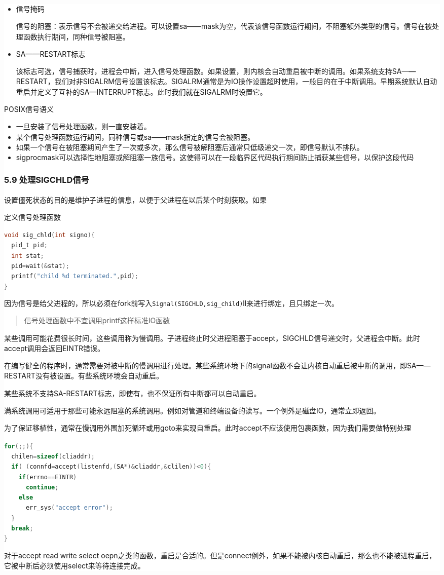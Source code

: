 - 信号掩码

  信号的阻塞：表示信号不会被递交给进程。可以设置sa——mask为空，代表该信号函数运行期间，不阻塞额外类型的信号。信号在被处理函数执行期间，同种信号被阻塞。

- SA——RESTART标志

  该标志可选，信号捕获时，进程会中断，进入信号处理函数。如果设置，则内核会自动重启被中断的调用。如果系统支持SA——RESTART，我们对非SIGALRM信号设置该标志。SIGALRM通常是为IO操作设置超时使用，一般目的在于中断调用。早期系统默认自动重启并定义了互补的SA—INTERRUPT标志。此时我们就在SIGALRM时设置它。

POSIX信号语义

- 一旦安装了信号处理函数，则一直安装着。
- 某个信号处理函数运行期间，同种信号或sa——mask指定的信号会被阻塞。
- 如果一个信号在被阻塞期间产生了一次或多次，那么信号被解阻塞后通常只低级递交一次，即信号默认不排队。
- sigprocmask可以选择性地阻塞或解阻塞一族信号。这使得可以在一段临界区代码执行期间防止捕获某些信号，以保护这段代码

### 5.9 处理SIGCHLD信号

设置僵死状态的目的是维护子进程的信息，以便于父进程在以后某个时刻获取。如果

定义信号处理函数

```c
void sig_chld(int signo){
  pid_t pid;
  int stat;
  pid=wait(&stat);
  printf("child %d terminated.",pid);
}
```

因为信号是给父进程的，所以必须在fork前写入`Signal(SIGCHLD,sig_child)`ll来进行绑定，且只绑定一次。

> 信号处理函数中不宜调用printf这样标准IO函数

某些调用可能花费很长时间，这些调用称为慢调用。子进程终止时父进程阻塞于accept，SIGCHLD信号递交时，父进程会中断。此时accept调用会返回EINTR错误。

在编写健全的程序时，通常需要对被中断的慢调用进行处理。某些系统环境下的signal函数不会让内核自动重启被中断的调用，即SA——RESTART没有被设置。有些系统环境会自动重启。

某些系统不支持SA-RESTART标志，即使有，也不保证所有中断都可以自动重启。

满系统调用可适用于那些可能永远阻塞的系统调用。例如对管道和终端设备的读写。一个例外是磁盘IO，通常立即返回。

为了保证移植性，通常在慢调用外围加死循环或用goto来实现自重启。此时accept不应该使用包裹函数，因为我们需要做特别处理

```c
for(;;){
  chilen=sizeof(cliaddr);
  if( (connfd=accept(listenfd,(SA*)&cliaddr,&clilen))<0){
    if(errno==EINTR)
      continue;
    else
      err_sys("accept error");
  }
  break;
}
```

对于accept read write select oepn之类的函数，重启是合适的。但是connect例外，如果不能被内核自动重启，那么也不能被进程重启，它被中断后必须使用select来等待连接完成。
